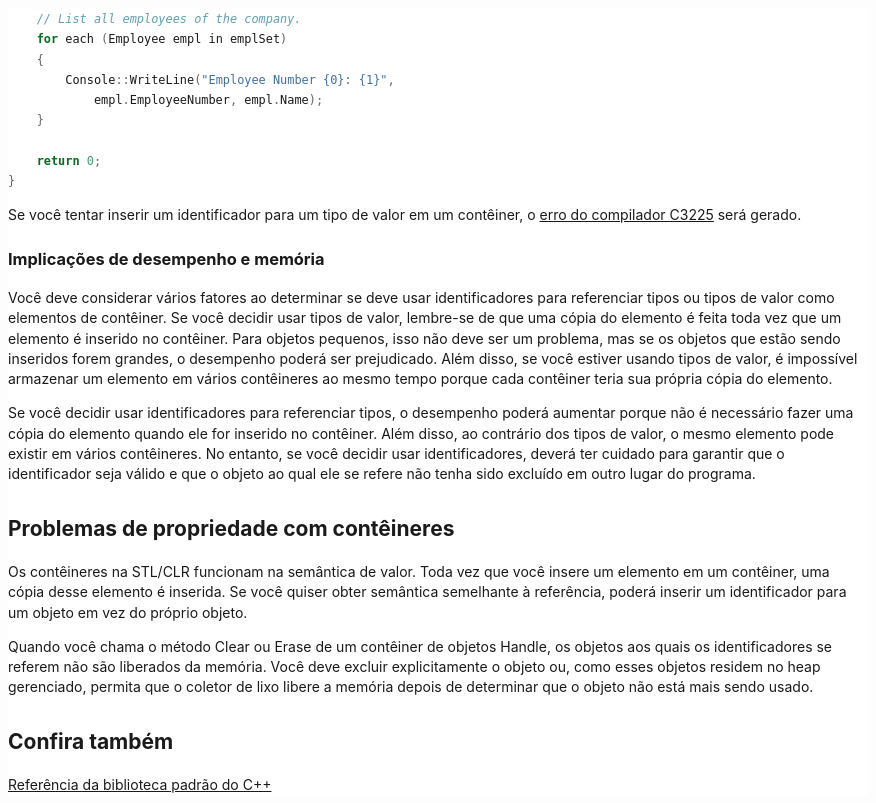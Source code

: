 ```cpp
    // List all employees of the company.
    for each (Employee empl in emplSet)
    {
        Console::WriteLine("Employee Number {0}: {1}",
            empl.EmployeeNumber, empl.Name);
    }

    return 0;
}
```

Se você tentar inserir um identificador para um tipo de valor em um contêiner, o [erro do compilador C3225](../error-messages/compiler-errors-2/compiler-error-c3225.md) será gerado.

### <a name="performance-and-memory-implications"></a>Implicações de desempenho e memória

Você deve considerar vários fatores ao determinar se deve usar identificadores para referenciar tipos ou tipos de valor como elementos de contêiner. Se você decidir usar tipos de valor, lembre-se de que uma cópia do elemento é feita toda vez que um elemento é inserido no contêiner. Para objetos pequenos, isso não deve ser um problema, mas se os objetos que estão sendo inseridos forem grandes, o desempenho poderá ser prejudicado. Além disso, se você estiver usando tipos de valor, é impossível armazenar um elemento em vários contêineres ao mesmo tempo porque cada contêiner teria sua própria cópia do elemento.

Se você decidir usar identificadores para referenciar tipos, o desempenho poderá aumentar porque não é necessário fazer uma cópia do elemento quando ele for inserido no contêiner. Além disso, ao contrário dos tipos de valor, o mesmo elemento pode existir em vários contêineres. No entanto, se você decidir usar identificadores, deverá ter cuidado para garantir que o identificador seja válido e que o objeto ao qual ele se refere não tenha sido excluído em outro lugar do programa.

## <a name="ownership-issues-with-containers"></a>Problemas de propriedade com contêineres

Os contêineres na STL/CLR funcionam na semântica de valor. Toda vez que você insere um elemento em um contêiner, uma cópia desse elemento é inserida. Se você quiser obter semântica semelhante à referência, poderá inserir um identificador para um objeto em vez do próprio objeto.

Quando você chama o método Clear ou Erase de um contêiner de objetos Handle, os objetos aos quais os identificadores se referem não são liberados da memória. Você deve excluir explicitamente o objeto ou, como esses objetos residem no heap gerenciado, permita que o coletor de lixo libere a memória depois de determinar que o objeto não está mais sendo usado.

## <a name="see-also"></a>Confira também

[Referência da biblioteca padrão do C++](../standard-library/cpp-standard-library-reference.md)
